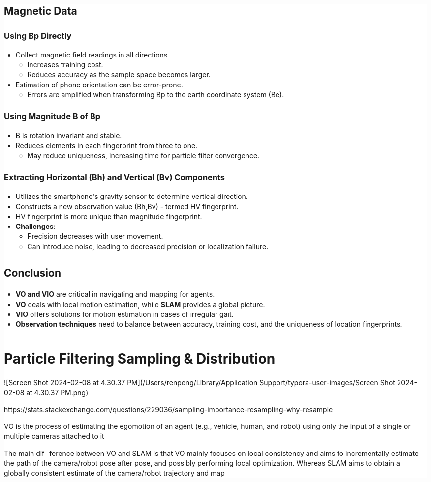 ## Magnetic Data

### Using Bp Directly
- Collect magnetic field readings in all directions.
  - Increases training cost.
  - Reduces accuracy as the sample space becomes larger.
- Estimation of phone orientation can be error-prone.
  - Errors are amplified when transforming Bp to the earth coordinate system (Be).

### Using Magnitude B of Bp
- B is rotation invariant and stable.
- Reduces elements in each fingerprint from three to one.
  - May reduce uniqueness, increasing time for particle filter convergence.

### Extracting Horizontal (Bh) and Vertical (Bv) Components
- Utilizes the smartphone's gravity sensor to determine vertical direction.
- Constructs a new observation value (Bh,Bv) - termed HV fingerprint.
- HV fingerprint is more unique than magnitude fingerprint.
- **Challenges**:
  - Precision decreases with user movement.
  - Can introduce noise, leading to decreased precision or localization failure.

## Conclusion
- **VO and VIO** are critical in navigating and mapping for agents.
- **VO** deals with local motion estimation, while **SLAM** provides a global picture.
- **VIO** offers solutions for motion estimation in cases of irregular gait.
- **Observation techniques** need to balance between accuracy, training cost, and the uniqueness of location fingerprints.



# Particle Filtering Sampling & Distribution

![Screen Shot 2024-02-08 at 4.30.37 PM](/Users/renpeng/Library/Application Support/typora-user-images/Screen Shot 2024-02-08 at 4.30.37 PM.png)

https://stats.stackexchange.com/questions/229036/sampling-importance-resampling-why-resample











VO is the process of estimating the egomotion of an agent (e.g., vehicle, human, and robot) using only the input of a single or multiple cameras attached to it

The main dif- ference between VO and SLAM is that VO mainly focuses on local consistency and aims to incrementally estimate the path of the camera/robot pose after pose, and possibly performing local optimization. Whereas SLAM aims to obtain a globally consistent estimate of the camera/robot trajectory and map

